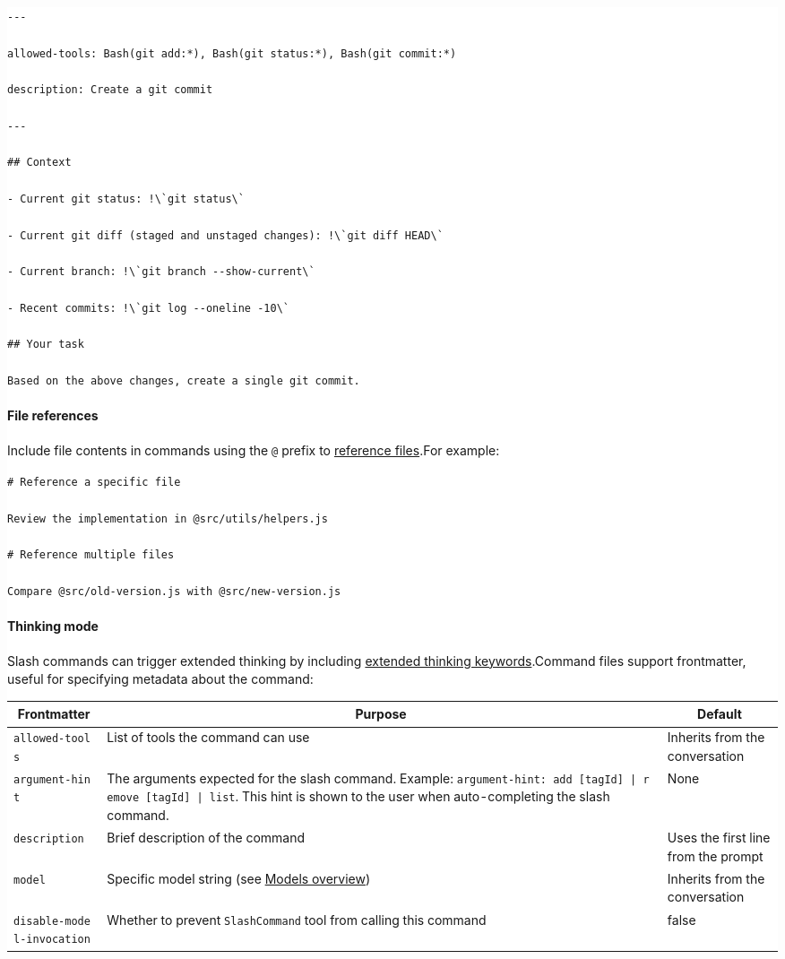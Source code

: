 ```
---

allowed-tools: Bash(git add:*), Bash(git status:*), Bash(git commit:*)

description: Create a git commit

---

## Context

- Current git status: !\`git status\`

- Current git diff (staged and unstaged changes): !\`git diff HEAD\`

- Current branch: !\`git branch --show-current\`

- Recent commits: !\`git log --oneline -10\`

## Your task

Based on the above changes, create a single git commit.
```

#### File references

Include file contents in commands using the `@` prefix to [reference files](https://docs.claude.com/en/docs/claude-code/common-workflows#reference-files-and-directories).For example:

```
# Reference a specific file

Review the implementation in @src/utils/helpers.js

# Reference multiple files

Compare @src/old-version.js with @src/new-version.js
```

#### Thinking mode

Slash commands can trigger extended thinking by including [extended thinking keywords](https://docs.claude.com/en/docs/claude-code/common-workflows#use-extended-thinking).Command files support frontmatter, useful for specifying metadata about the command:

| Frontmatter | Purpose | Default |
| --- | --- | --- |
| `allowed-tools` | List of tools the command can use | Inherits from the conversation |
| `argument-hint` | The arguments expected for the slash command. Example: `argument-hint: add [tagId] \| remove [tagId] \| list`. This hint is shown to the user when auto-completing the slash command. | None |
| `description` | Brief description of the command | Uses the first line from the prompt |
| `model` | Specific model string (see [Models overview](https://docs.claude.com/en/docs/about-claude/models/overview)) | Inherits from the conversation |
| `disable-model-invocation` | Whether to prevent `SlashCommand` tool from calling this command | false |

